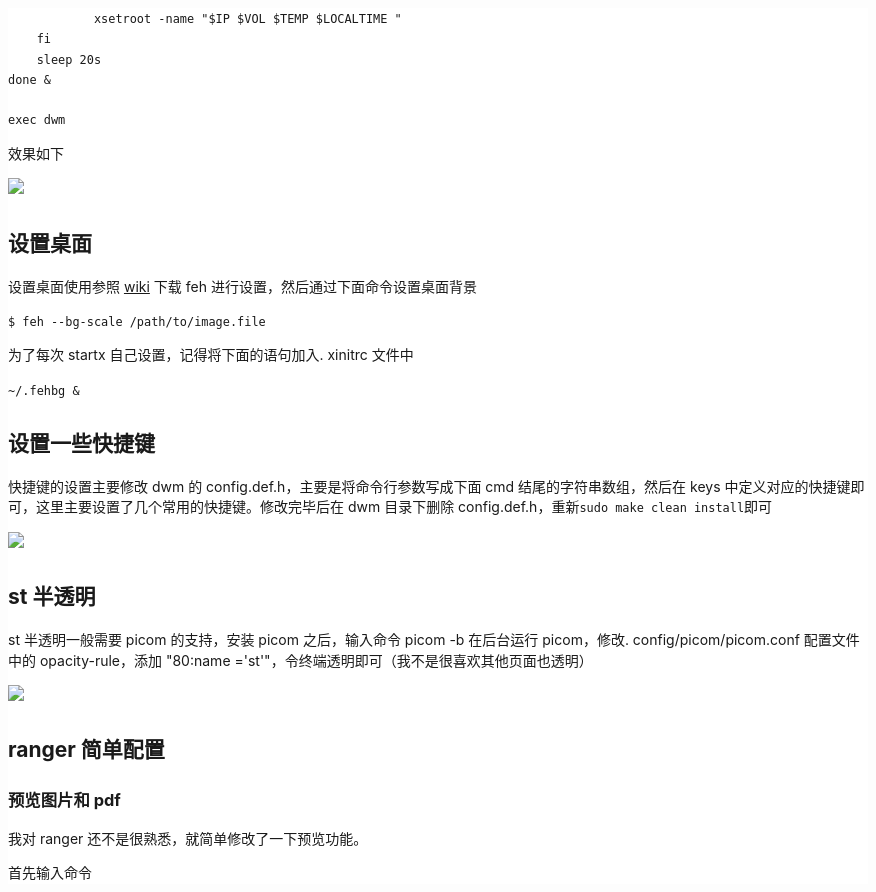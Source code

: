 ```
            xsetroot -name "$IP $VOL $TEMP $LOCALTIME "
    fi
    sleep 20s
done &
​
exec dwm

```

效果如下

![](1681639034048.png)

## **设置桌面**

设置桌面使用参照 [wiki](https://link.zhihu.com/?target=https%3A//wiki.archlinux.org/title/feh) 下载 feh 进行设置，然后通过下面命令设置桌面背景

```
$ feh --bg-scale /path/to/image.file

```

为了每次 startx 自己设置，记得将下面的语句加入. xinitrc 文件中

```
~/.fehbg &

```

## **设置一些快捷键**

快捷键的设置主要修改 dwm 的 config.def.h，主要是将命令行参数写成下面 cmd 结尾的字符串数组，然后在 keys 中定义对应的快捷键即可，这里主要设置了几个常用的快捷键。修改完毕后在 dwm 目录下删除 config.def.h，重新`sudo make clean install`即可

![](1681639034121.png)

## **st 半透明**

st 半透明一般需要 picom 的支持，安装 picom 之后，输入命令 picom -b 在后台运行 picom，修改. config/picom/picom.conf 配置文件中的 opacity-rule，添加 "80:name ='st'"，令终端透明即可（我不是很喜欢其他页面也透明）

![](1681639034197.png)

## **ranger 简单配置**

### **预览图片和 pdf**

我对 ranger 还不是很熟悉，就简单修改了一下预览功能。

首先输入命令
